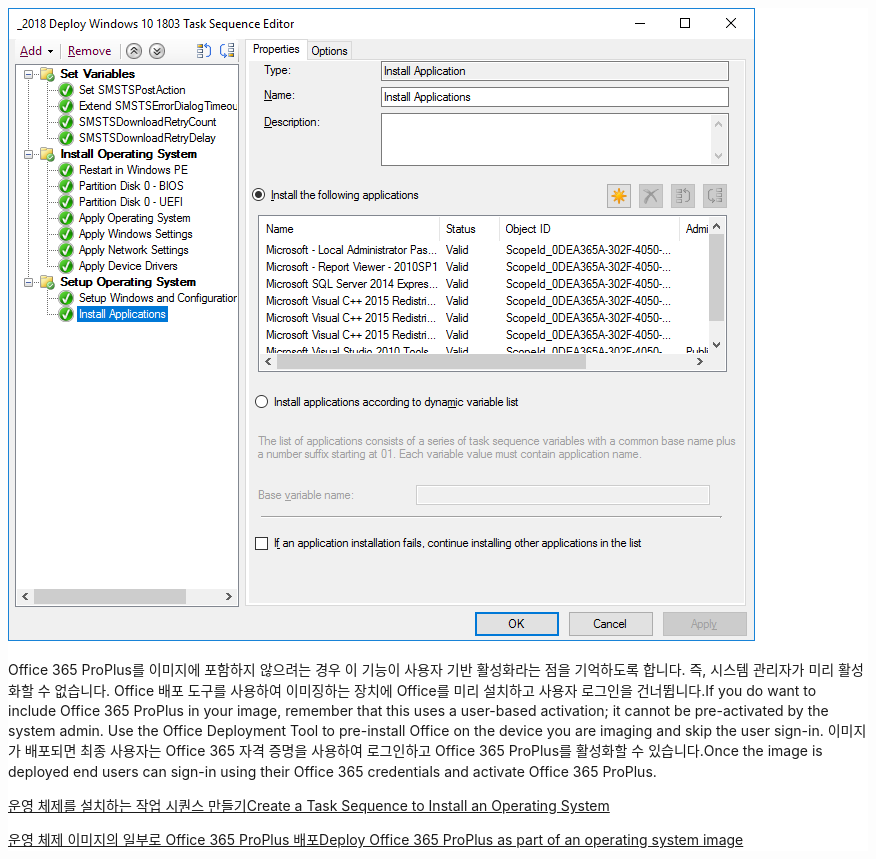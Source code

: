 ![](../media/step-3-office-and-lob-app-delivery-media/step-3-office-and-lob-app-delivery-media-4.png)

<span data-ttu-id="83c2e-130">Office 365 ProPlus를 이미지에 포함하지 않으려는 경우 이 기능이 사용자 기반 활성화라는 점을 기억하도록 합니다. 즉, 시스템 관리자가 미리 활성화할 수 없습니다. Office 배포 도구를 사용하여 이미징하는 장치에 Office를 미리 설치하고 사용자 로그인을 건너뜁니다.</span><span class="sxs-lookup"><span data-stu-id="83c2e-130">If you do want to include Office 365 ProPlus in your image, remember that this uses a user-based activation; it cannot be pre-activated by the system admin. Use the Office Deployment Tool to pre-install Office on the device you are imaging and skip the user sign-in.</span></span> <span data-ttu-id="83c2e-131">이미지가 배포되면 최종 사용자는 Office 365 자격 증명을 사용하여 로그인하고 Office 365 ProPlus를 활성화할 수 있습니다.</span><span class="sxs-lookup"><span data-stu-id="83c2e-131">Once the image is deployed end users can sign-in using their Office 365 credentials and activate Office 365 ProPlus.</span></span>

[<span data-ttu-id="83c2e-132">운영 체제를 설치하는 작업 시퀀스 만들기</span><span class="sxs-lookup"><span data-stu-id="83c2e-132">Create a Task Sequence to Install an Operating System</span></span>](https://docs.microsoft.com/configmgr/osd/deploy-use/create-a-task-sequence-to-install-an-operating-system)

[<span data-ttu-id="83c2e-133">운영 체제 이미지의 일부로 Office 365 ProPlus 배포</span><span class="sxs-lookup"><span data-stu-id="83c2e-133">Deploy Office 365 ProPlus as part of an operating system image</span></span>](https://docs.microsoft.com/deployoffice/deploy-office-365-proplus-as-part-of-an-operating-system-image)
